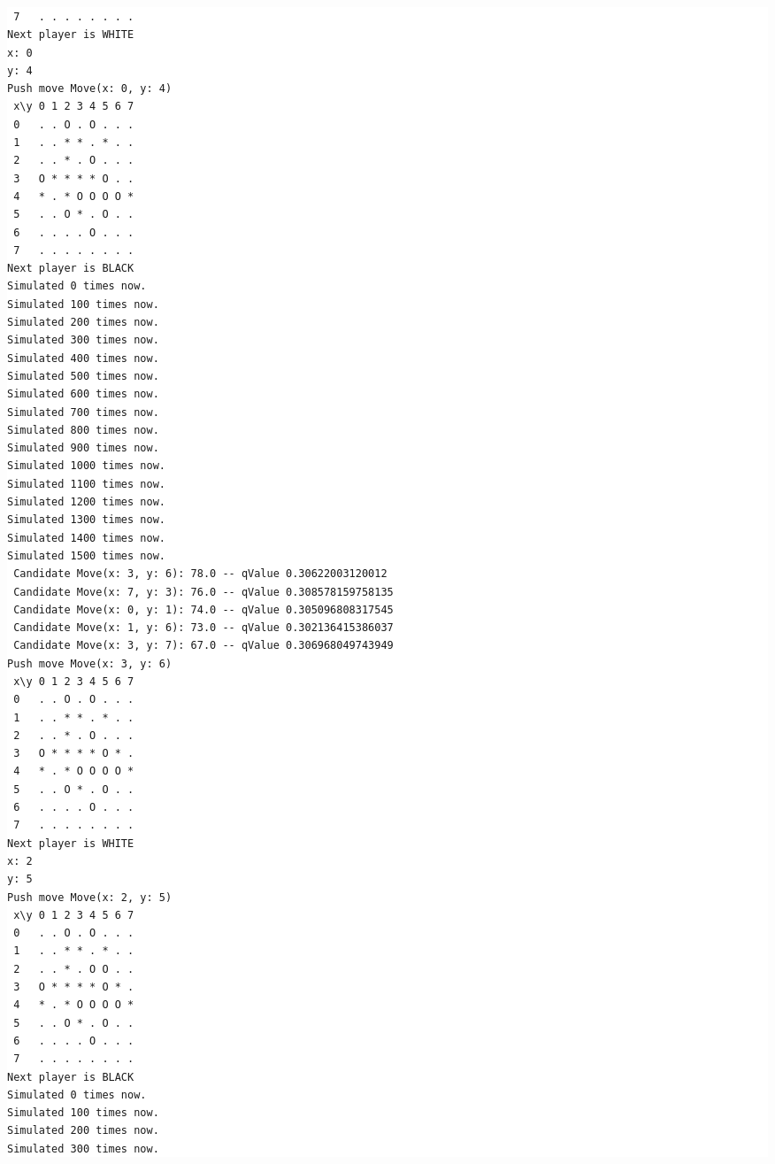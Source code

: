      7   . . . . . . . .
    Next player is WHITE
    x: 0
    y: 4
    Push move Move(x: 0, y: 4)
     x\y 0 1 2 3 4 5 6 7
     0   . . O . O . . .
     1   . . * * . * . .
     2   . . * . O . . .
     3   O * * * * O . .
     4   * . * O O O O *
     5   . . O * . O . .
     6   . . . . O . . .
     7   . . . . . . . .
    Next player is BLACK
    Simulated 0 times now.
    Simulated 100 times now.
    Simulated 200 times now.
    Simulated 300 times now.
    Simulated 400 times now.
    Simulated 500 times now.
    Simulated 600 times now.
    Simulated 700 times now.
    Simulated 800 times now.
    Simulated 900 times now.
    Simulated 1000 times now.
    Simulated 1100 times now.
    Simulated 1200 times now.
    Simulated 1300 times now.
    Simulated 1400 times now.
    Simulated 1500 times now.
     Candidate Move(x: 3, y: 6): 78.0 -- qValue 0.30622003120012
     Candidate Move(x: 7, y: 3): 76.0 -- qValue 0.308578159758135
     Candidate Move(x: 0, y: 1): 74.0 -- qValue 0.305096808317545
     Candidate Move(x: 1, y: 6): 73.0 -- qValue 0.302136415386037
     Candidate Move(x: 3, y: 7): 67.0 -- qValue 0.306968049743949
    Push move Move(x: 3, y: 6)
     x\y 0 1 2 3 4 5 6 7
     0   . . O . O . . .
     1   . . * * . * . .
     2   . . * . O . . .
     3   O * * * * O * .
     4   * . * O O O O *
     5   . . O * . O . .
     6   . . . . O . . .
     7   . . . . . . . .
    Next player is WHITE
    x: 2
    y: 5
    Push move Move(x: 2, y: 5)
     x\y 0 1 2 3 4 5 6 7
     0   . . O . O . . .
     1   . . * * . * . .
     2   . . * . O O . .
     3   O * * * * O * .
     4   * . * O O O O *
     5   . . O * . O . .
     6   . . . . O . . .
     7   . . . . . . . .
    Next player is BLACK
    Simulated 0 times now.
    Simulated 100 times now.
    Simulated 200 times now.
    Simulated 300 times now.